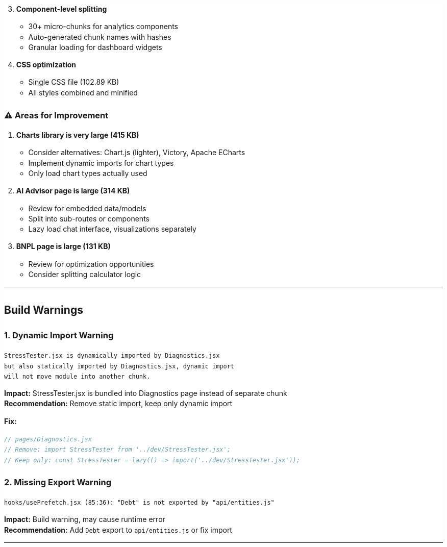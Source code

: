 3. **Component-level splitting**
   - 30+ micro-chunks for analytics components
   - Auto-generated chunk names with hashes
   - Granular loading for dashboard widgets

4. **CSS optimization**
   - Single CSS file (102.89 KB)
   - All styles combined and minified

### ⚠️ Areas for Improvement

1. **Charts library is very large (415 KB)**
   - Consider alternatives: Chart.js (lighter), Victory, Apache ECharts
   - Implement dynamic imports for chart types
   - Only load chart types actually used

2. **AI Advisor page is large (314 KB)**
   - Review for embedded data/models
   - Split into sub-routes or components
   - Lazy load chat interface, visualizations separately

3. **BNPL page is large (131 KB)**
   - Review for optimization opportunities
   - Consider splitting calculator logic

---

## Build Warnings

### 1. Dynamic Import Warning
```
StressTester.jsx is dynamically imported by Diagnostics.jsx 
but also statically imported by Diagnostics.jsx, dynamic import 
will not move module into another chunk.
```

**Impact:** StressTester.jsx is bundled into Diagnostics page instead of separate chunk  
**Recommendation:** Remove static import, keep only dynamic import

**Fix:**
```javascript
// pages/Diagnostics.jsx
// Remove: import StressTester from '../dev/StressTester.jsx';
// Keep only: const StressTester = lazy(() => import('../dev/StressTester.jsx'));
```

### 2. Missing Export Warning
```
hooks/usePrefetch.jsx (85:36): "Debt" is not exported by "api/entities.js"
```

**Impact:** Build warning, may cause runtime error  
**Recommendation:** Add `Debt` export to `api/entities.js` or fix import

---
